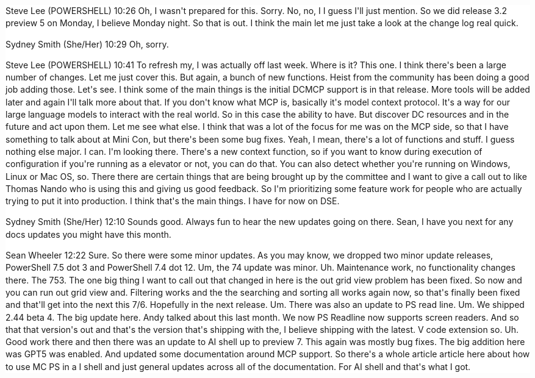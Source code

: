 Steve Lee (POWERSHELL)   10:26
Oh, I wasn't prepared for this. Sorry. No, no, I I guess I'll just mention. So we did release 3.2 preview 5 on Monday, I believe Monday night. So that is out. I think the main let me just take a look at the change log real quick.

Sydney Smith (She/Her)   10:29
Oh, sorry.

Steve Lee (POWERSHELL)   10:41
To refresh my, I was actually off last week. Where is it? This one. I think there's been a large number of changes. Let me just cover this. But again, a bunch of new functions. Heist from the community has been doing a good job adding those.
Let's see. I think some of the main things is the initial DCMCP support is in that release. More tools will be added later and again I'll talk more about that. If you don't know what MCP is, basically it's model context protocol. It's a way for our large language models to interact with the real world. So in this case the ability to have.
But discover DC resources and in the future and act upon them. Let me see what else. I think that was a lot of the focus for me was on the MCP side, so that I have something to talk about at Mini Con, but there's been some bug fixes.
Yeah, I mean, there's a lot of functions and stuff. I guess nothing else major. I can. I'm looking there. There's a new context function, so if you want to know during execution of configuration if you're running as a elevator or not, you can do that. You can also detect whether you're running on Windows, Linux or Mac OS, so.
There there are certain things that are being brought up by the committee and I want to give a call out to like Thomas Nando who is using this and giving us good feedback. So I'm prioritizing some feature work for people who are actually trying to put it into production. I think that's the main things.
I have for now on DSE.

Sydney Smith (She/Her)   12:10
Sounds good. Always fun to hear the new updates going on there. Sean, I have you next for any docs updates you might have this month.

Sean Wheeler   12:22
Sure. So there were some minor updates. As you may know, we dropped two minor update releases, PowerShell 7.5 dot 3 and PowerShell 7.4 dot 12.
Um, the 74 update was minor. Uh.
Maintenance work, no functionality changes there. The 753. The one big thing I want to call out that changed in here is the out grid view problem has been fixed. So now and you can run out grid view and.
Filtering works and the the searching and sorting all works again now, so that's finally been fixed and that'll get into the next this 7/6.
Hopefully in the next release. Um.
There was also an update to PS read line. Um.
We shipped 2.44 beta 4. The big update here. Andy talked about this last month. We now PS Readline now supports screen readers.
And so that that version's out and that's the version that's shipping with the, I believe shipping with the latest.
V code extension so.
Uh.
Good work there and then there was an update to AI shell up to preview 7. This again was mostly bug fixes. The big addition here was GPT5 was enabled.
And updated some documentation around MCP support. So there's a whole article article here about how to use MC PS in a I shell and just general updates across all of the documentation.
For AI shell and that's what I got.
